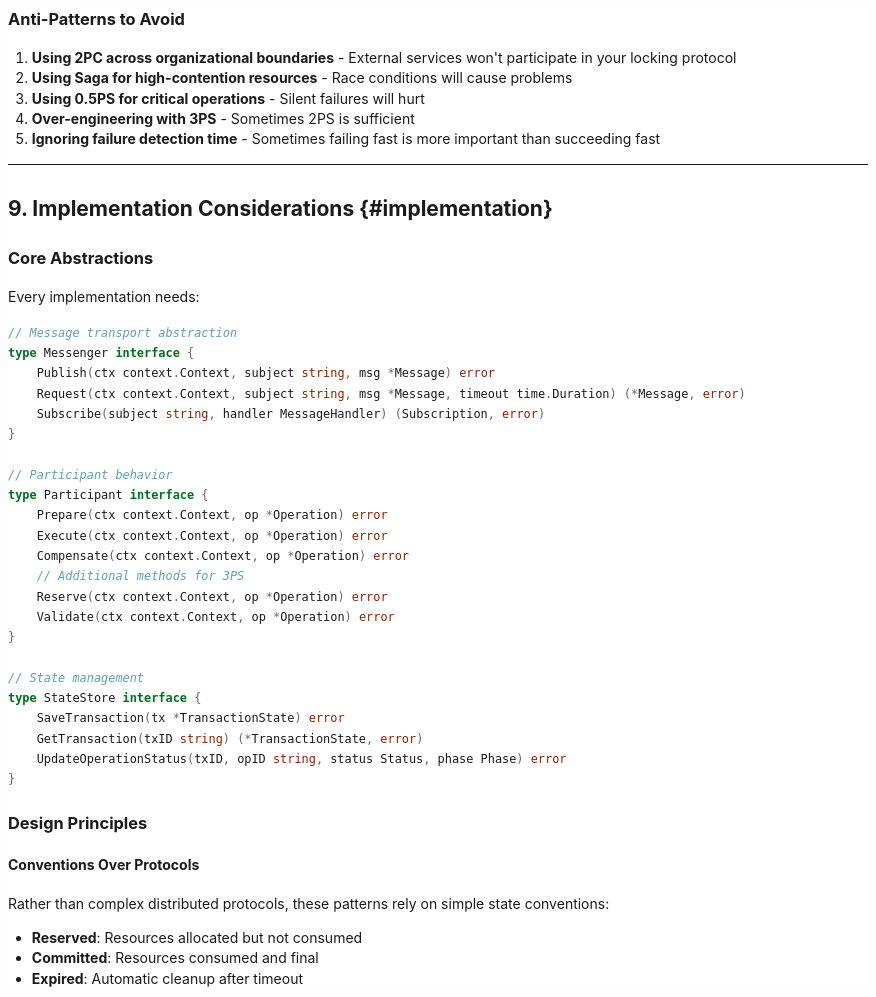 ### Anti-Patterns to Avoid

1. **Using 2PC across organizational boundaries** - External services won't participate in your locking protocol
2. **Using Saga for high-contention resources** - Race conditions will cause problems
3. **Using 0.5PS for critical operations** - Silent failures will hurt
4. **Over-engineering with 3PS** - Sometimes 2PS is sufficient
5. **Ignoring failure detection time** - Sometimes failing fast is more important than succeeding fast

---

## 9. Implementation Considerations {#implementation}

### Core Abstractions

Every implementation needs:

```go
// Message transport abstraction
type Messenger interface {
    Publish(ctx context.Context, subject string, msg *Message) error
    Request(ctx context.Context, subject string, msg *Message, timeout time.Duration) (*Message, error)
    Subscribe(subject string, handler MessageHandler) (Subscription, error)
}

// Participant behavior
type Participant interface {
    Prepare(ctx context.Context, op *Operation) error
    Execute(ctx context.Context, op *Operation) error
    Compensate(ctx context.Context, op *Operation) error
    // Additional methods for 3PS
    Reserve(ctx context.Context, op *Operation) error
    Validate(ctx context.Context, op *Operation) error
}

// State management
type StateStore interface {
    SaveTransaction(tx *TransactionState) error
    GetTransaction(txID string) (*TransactionState, error)
    UpdateOperationStatus(txID, opID string, status Status, phase Phase) error
}
```

### Design Principles

#### Conventions Over Protocols
Rather than complex distributed protocols, these patterns rely on simple state conventions:
- **Reserved**: Resources allocated but not consumed
- **Committed**: Resources consumed and final
- **Expired**: Automatic cleanup after timeout
